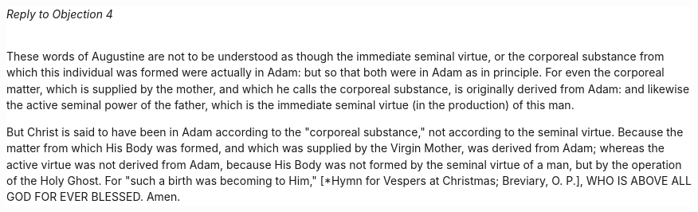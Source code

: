 ###### Reply to Objection 4
These words of Augustine are not to be understood as though the immediate seminal virtue, or the corporeal substance from which this individual was formed were actually in Adam: but so that both were in Adam as in principle. For even the corporeal matter, which is supplied by the mother, and which he calls the corporeal substance, is originally derived from Adam: and likewise the active seminal power of the father, which is the immediate seminal virtue (in the production) of this man.  

But Christ is said to have been in Adam according to the "corporeal substance," not according to the seminal virtue. Because the matter from which His Body was formed, and which was supplied by the Virgin Mother, was derived from Adam; whereas the active virtue was not derived from Adam, because His Body was not formed by the seminal virtue of a man, but by the operation of the Holy Ghost. For "such a birth was becoming to Him," \[\*Hymn for Vespers at Christmas; Breviary, O. P.\], WHO IS ABOVE ALL GOD FOR EVER BLESSED. Amen.